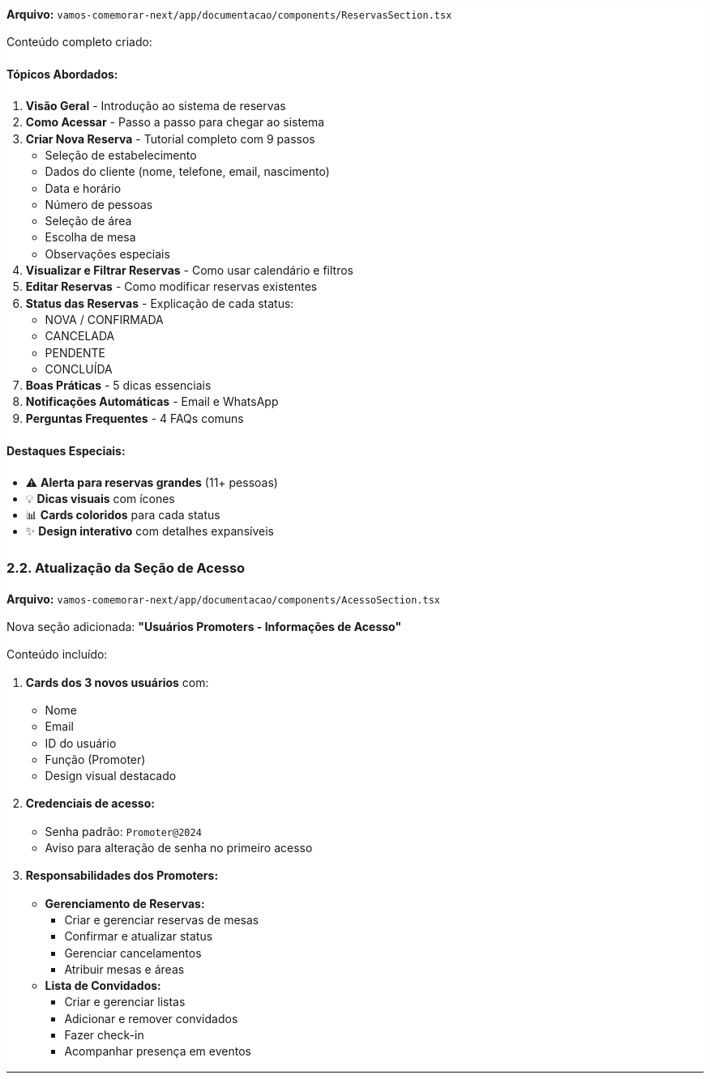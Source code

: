 **Arquivo:** `vamos-comemorar-next/app/documentacao/components/ReservasSection.tsx`

Conteúdo completo criado:

#### Tópicos Abordados:

1. **Visão Geral** - Introdução ao sistema de reservas
2. **Como Acessar** - Passo a passo para chegar ao sistema
3. **Criar Nova Reserva** - Tutorial completo com 9 passos
   - Seleção de estabelecimento
   - Dados do cliente (nome, telefone, email, nascimento)
   - Data e horário
   - Número de pessoas
   - Seleção de área
   - Escolha de mesa
   - Observações especiais
4. **Visualizar e Filtrar Reservas** - Como usar calendário e filtros
5. **Editar Reservas** - Como modificar reservas existentes
6. **Status das Reservas** - Explicação de cada status:
   - NOVA / CONFIRMADA
   - CANCELADA
   - PENDENTE
   - CONCLUÍDA
7. **Boas Práticas** - 5 dicas essenciais
8. **Notificações Automáticas** - Email e WhatsApp
9. **Perguntas Frequentes** - 4 FAQs comuns

#### Destaques Especiais:

- ⚠️ **Alerta para reservas grandes** (11+ pessoas)
- 💡 **Dicas visuais** com ícones
- 📊 **Cards coloridos** para cada status
- ✨ **Design interativo** com detalhes expansíveis

### 2.2. Atualização da Seção de Acesso

**Arquivo:** `vamos-comemorar-next/app/documentacao/components/AcessoSection.tsx`

Nova seção adicionada: **"Usuários Promoters - Informações de Acesso"**

Conteúdo incluído:

1. **Cards dos 3 novos usuários** com:
   - Nome
   - Email
   - ID do usuário
   - Função (Promoter)
   - Design visual destacado

2. **Credenciais de acesso:**
   - Senha padrão: `Promoter@2024`
   - Aviso para alteração de senha no primeiro acesso

3. **Responsabilidades dos Promoters:**
   - **Gerenciamento de Reservas:**
     - Criar e gerenciar reservas de mesas
     - Confirmar e atualizar status
     - Gerenciar cancelamentos
     - Atribuir mesas e áreas
   - **Lista de Convidados:**
     - Criar e gerenciar listas
     - Adicionar e remover convidados
     - Fazer check-in
     - Acompanhar presença em eventos

---